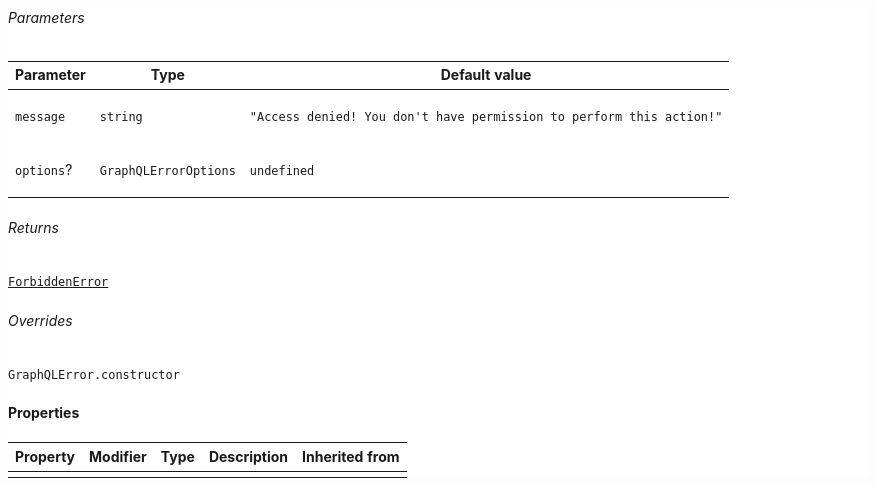 ###### Parameters

<table>
<thead>
<tr>
<th>Parameter</th>
<th>Type</th>
<th>Default value</th>
</tr>
</thead>
<tbody>
<tr>
<td>

`message`

</td>
<td>

`string`

</td>
<td>

`"Access denied! You don't have permission to perform this action!"`

</td>
</tr>
<tr>
<td>

`options`?

</td>
<td>

`GraphQLErrorOptions`

</td>
<td>

`undefined`

</td>
</tr>
</tbody>
</table>

###### Returns

[`ForbiddenError`](index.md#forbiddenerror)

###### Overrides

`GraphQLError.constructor`

#### Properties

<table>
<thead>
<tr>
<th>Property</th>
<th>Modifier</th>
<th>Type</th>
<th>Description</th>
<th>Inherited from</th>
</tr>
</thead>
<tbody>
<tr>
<td>
